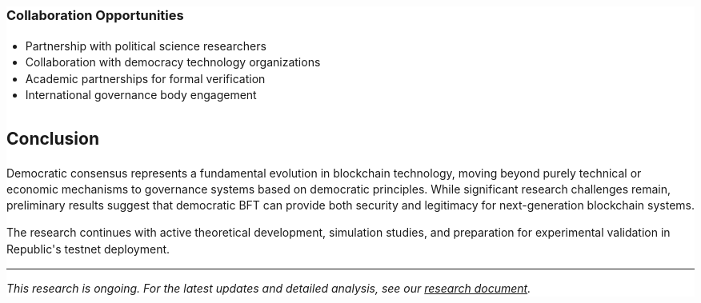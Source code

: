 ### Collaboration Opportunities

- Partnership with political science researchers
- Collaboration with democracy technology organizations
- Academic partnerships for formal verification
- International governance body engagement

## Conclusion

Democratic consensus represents a fundamental evolution in blockchain technology, moving beyond purely technical or economic mechanisms to governance systems based on democratic principles. While significant research challenges remain, preliminary results suggest that democratic BFT can provide both security and legitimacy for next-generation blockchain systems.

The research continues with active theoretical development, simulation studies, and preparation for experimental validation in Republic's testnet deployment.

---

*This research is ongoing. For the latest updates and detailed analysis, see our [research document](https://docs.google.com/document/d/1O56NVFjksS61MN-pBA3JaxpH8PHYU2sU4XcXkTS9cr4/edit?tab=t.0).*